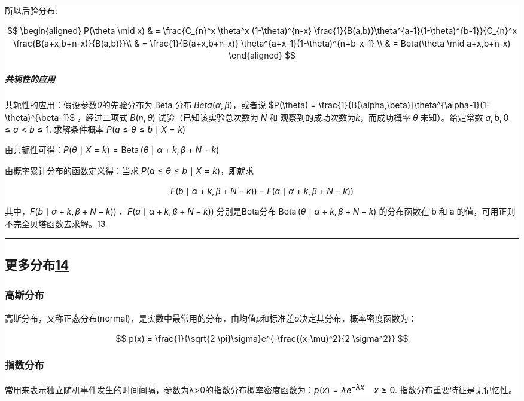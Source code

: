 所以后验分布:

$$
\begin{aligned}
P(\theta \mid x) & = \frac{C_{n}^x \theta^x (1-\theta)^{n-x} \frac{1}{B(a,b)}\theta^{a-1}(1-\theta)^{b-1}}{C_{n}^x \frac{B(a+x,b+n-x)}{B(a,b)}}\\
& = \frac{1}{B(a+x,b+n-x)} \theta^{a+x-1}(1-\theta)^{n+b-x-1} \\
& = Beta(\theta \mid a+x,b+n-x)
\end{aligned}
$$

##### 共轭性的应用

共轭性的应用：假设参数$\theta$的先验分布为 Beta 分布 $Beta(\alpha, \beta)$，或者说 $P(\theta) = \frac{1}{B(\alpha,\beta)}\theta^{\alpha-1}(1-\theta)^{\beta-1}$ ，经过二项式 $B(n, \theta)$ 试验（已知该实验总次数为 $N$ 和 观察到的成功次数为$k$，而成功概率 $\theta$  未知）。给定常数 $a, b, 0 \leq a \lt b \leq 1$. 求解条件概率 $P(a \leq \theta \leq b \mid X = k)$

由共轭性可得：$P(\theta  \mid X = k) = \operatorname{Beta}(\theta \mid \alpha + k, \beta + N -k)$

由概率累计分布的函数定义得：当求 $P(a \leq \theta \leq b \mid X = k)$，即就求

$$
F(b \mid \alpha + k, \beta + N -k)) - F(a \mid \alpha + k, \beta + N -k))
$$

其中，$F(b \mid \alpha + k, \beta + N -k))$ 、$F(a \mid \alpha + k, \beta + N -k))$ 分别是Beta分布 $\operatorname{Beta}(\theta \mid \alpha + k, \beta + N -k)$ 的分布函数在 b 和 a 的值，可用正则不完全贝塔函数去求解。[13]

---

## 更多分布[14]

### **高斯分布**

高斯分布，又称正态分布(normal)，是实数中最常用的分布，由均值*μ*和标准差*σ*决定其分布，概率密度函数为：

$$
p(x) = \frac{1}{\sqrt{2 \pi}\sigma}e^{-\frac{(x-\mu)^2}{2 \sigma^2}}
$$

### **指数分布**

常用来表示独立随机事件发生的时间间隔，参数为λ>0的指数分布概率密度函数为：$p(x) = \lambda e^{-\lambda x} \quad x \geq 0$. 指数分布重要特征是无记忆性。

[1]: https://zh.wikipedia.org/wiki/%CE%92%E5%88%86%E5%B8%83
[2]: https://zh.wikipedia.org/wiki/%CE%92%E5%87%BD%E6%95%B0#%E4%B8%8D%E5%AE%8C%E5%85%A8%E8%B4%9D%E5%A1%94%E5%87%BD%E6%95%B0
[3]: https://www.zhihu.com/question/30269898/answer/445460286
[4]: https://blog.csdn.net/kingzone_2008/article/details/80584743
[5]: https://baike.baidu.com/item/%E8%B4%9D%E5%A1%94%E5%88%86%E5%B8%83/8994021
[6]: https://www.datalearner.com/blog/1051505532393058
[7]: https://zhuanlan.zhihu.com/p/149964631
[8]: https://www.cnblogs.com/sddai/p/9825000.html
[9]: https://zhuanlan.zhihu.com/p/496073353
[10]: https://baike.baidu.com/item/%E7%BB%84%E5%90%88/12004197#:~:text=%E7%BB%84%E5%90%88%EF%BC%88combination%EF%BC%89%E6%98%AF%E4%B8%80%E4%B8%AA%E6%95%B0%E5%AD%A6,%E9%97%AE%E9%A2%98%E5%8F%AB%E4%BD%9C%E7%BB%84%E5%90%88%E9%97%AE%E9%A2%98%E3%80%82
[11]: https://en.wikipedia.org/wiki/Combination
[12]: https://zhuanlan.zhihu.com/p/484275023
[13]: https://zh.wikipedia.org/zh-hans/%CE%92%E5%88%86%E5%B8%83
[14]: https://github.com/datawhalechina/unusual-deep-learning/edit/main/docs/02.%E6%95%B0%E5%AD%A6%E5%9F%BA%E7%A1%80.md
